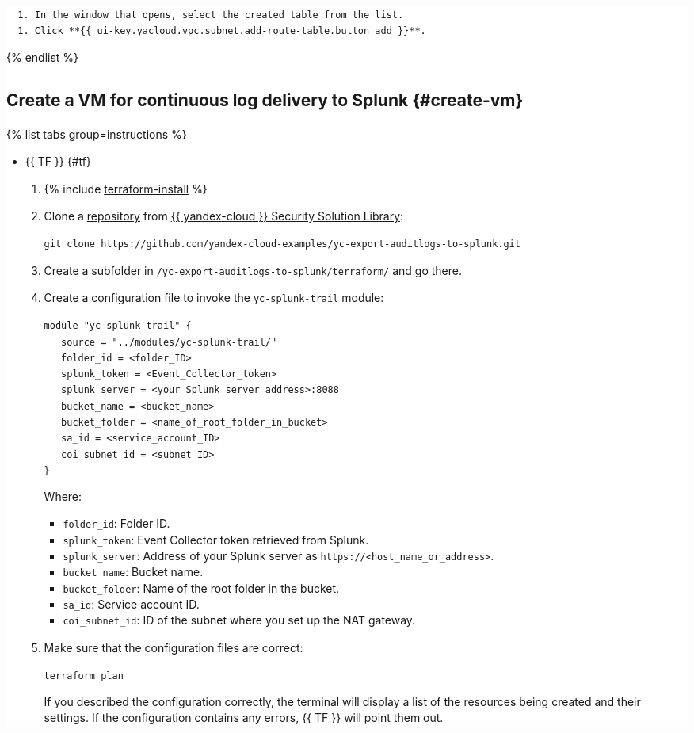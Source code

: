       1. In the window that opens, select the created table from the list.
      1. Click **{{ ui-key.yacloud.vpc.subnet.add-route-table.button_add }}**.

{% endlist %}

## Create a VM for continuous log delivery to Splunk {#create-vm}

{% list tabs group=instructions %}

- {{ TF }} {#tf}

  1. {% include [terraform-install](../../_includes/terraform-install.md) %}
  1. Clone a [repository](https://github.com/yandex-cloud-examples/yc-export-auditlogs-to-splunk) from [{{ yandex-cloud }} Security Solution Library](https://github.com/yandex-cloud-examples/yc-security-solutions-library):
  
     ```
     git clone https://github.com/yandex-cloud-examples/yc-export-auditlogs-to-splunk.git
     ```
  
  1. Create a subfolder in `/yc-export-auditlogs-to-splunk/terraform/` and go there.
  1. Create a configuration file to invoke the `yc-splunk-trail` module:
  
     ```
     module "yc-splunk-trail" {
        source = "../modules/yc-splunk-trail/"
        folder_id = <folder_ID>
        splunk_token = <Event_Collector_token>
        splunk_server = <your_Splunk_server_address>:8088 
        bucket_name = <bucket_name>
        bucket_folder = <name_of_root_folder_in_bucket>
        sa_id = <service_account_ID>
        coi_subnet_id = <subnet_ID>
     }
     ```
     Where:
  
     * `folder_id`: Folder ID.
     * `splunk_token`: Event Collector token retrieved from Splunk.
     * `splunk_server`: Address of your Splunk server as `https://<host_name_or_address>`.
     * `bucket_name`: Bucket name.
     * `bucket_folder`: Name of the root folder in the bucket.
     * `sa_id`: Service account ID.
     * `coi_subnet_id`: ID of the subnet where you set up the NAT gateway.
  
  1. Make sure that the configuration files are correct:
  
     ```
     terraform plan
     ```
  
     If you described the configuration correctly, the terminal will display a list of the resources being created and their settings. If the configuration contains any errors, {{ TF }} will point them out.
  